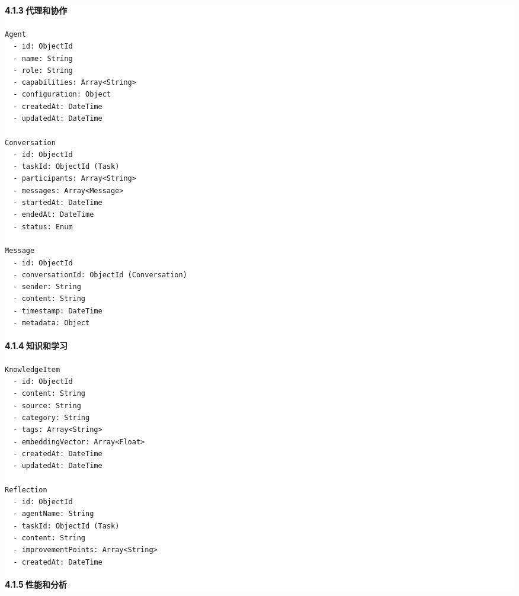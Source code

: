 #### 4.1.3 代理和协作

```
Agent
  - id: ObjectId
  - name: String
  - role: String
  - capabilities: Array<String>
  - configuration: Object
  - createdAt: DateTime
  - updatedAt: DateTime

Conversation
  - id: ObjectId
  - taskId: ObjectId (Task)
  - participants: Array<String>
  - messages: Array<Message>
  - startedAt: DateTime
  - endedAt: DateTime
  - status: Enum

Message
  - id: ObjectId
  - conversationId: ObjectId (Conversation)
  - sender: String
  - content: String
  - timestamp: DateTime
  - metadata: Object
```

#### 4.1.4 知识和学习

```
KnowledgeItem
  - id: ObjectId
  - content: String
  - source: String
  - category: String
  - tags: Array<String>
  - embeddingVector: Array<Float>
  - createdAt: DateTime
  - updatedAt: DateTime

Reflection
  - id: ObjectId
  - agentName: String
  - taskId: ObjectId (Task)
  - content: String
  - improvementPoints: Array<String>
  - createdAt: DateTime
```

#### 4.1.5 性能和分析
